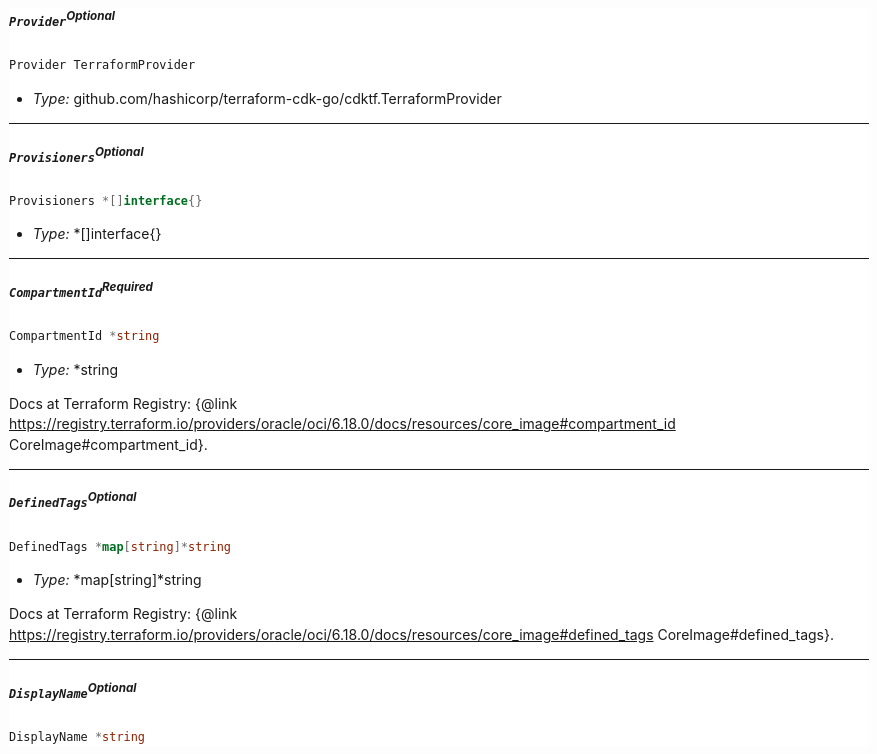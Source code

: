 ##### `Provider`<sup>Optional</sup> <a name="Provider" id="rhizo-co-terraform-provider-oci.coreImage.CoreImageConfig.property.provider"></a>

```go
Provider TerraformProvider
```

- *Type:* github.com/hashicorp/terraform-cdk-go/cdktf.TerraformProvider

---

##### `Provisioners`<sup>Optional</sup> <a name="Provisioners" id="rhizo-co-terraform-provider-oci.coreImage.CoreImageConfig.property.provisioners"></a>

```go
Provisioners *[]interface{}
```

- *Type:* *[]interface{}

---

##### `CompartmentId`<sup>Required</sup> <a name="CompartmentId" id="rhizo-co-terraform-provider-oci.coreImage.CoreImageConfig.property.compartmentId"></a>

```go
CompartmentId *string
```

- *Type:* *string

Docs at Terraform Registry: {@link https://registry.terraform.io/providers/oracle/oci/6.18.0/docs/resources/core_image#compartment_id CoreImage#compartment_id}.

---

##### `DefinedTags`<sup>Optional</sup> <a name="DefinedTags" id="rhizo-co-terraform-provider-oci.coreImage.CoreImageConfig.property.definedTags"></a>

```go
DefinedTags *map[string]*string
```

- *Type:* *map[string]*string

Docs at Terraform Registry: {@link https://registry.terraform.io/providers/oracle/oci/6.18.0/docs/resources/core_image#defined_tags CoreImage#defined_tags}.

---

##### `DisplayName`<sup>Optional</sup> <a name="DisplayName" id="rhizo-co-terraform-provider-oci.coreImage.CoreImageConfig.property.displayName"></a>

```go
DisplayName *string
```

